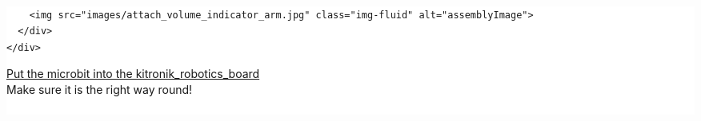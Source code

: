         <img src="images/attach_volume_indicator_arm.jpg" class="img-fluid" alt="assemblyImage">
      </div>
    </div>
  </div>

  <div class="card">
    <div class="card-header">
      <a class="collapsed card-link" data-toggle="collapse" href="#collapseThreeD">
        Put the microbit into the kitronik_robotics_board
      </a>
    </div>
    <div id="collapseThreeD" class="collapse" data-parent="#accordion">
      <div class="card-body">
        Make sure it is the right way round!
        <br><br>